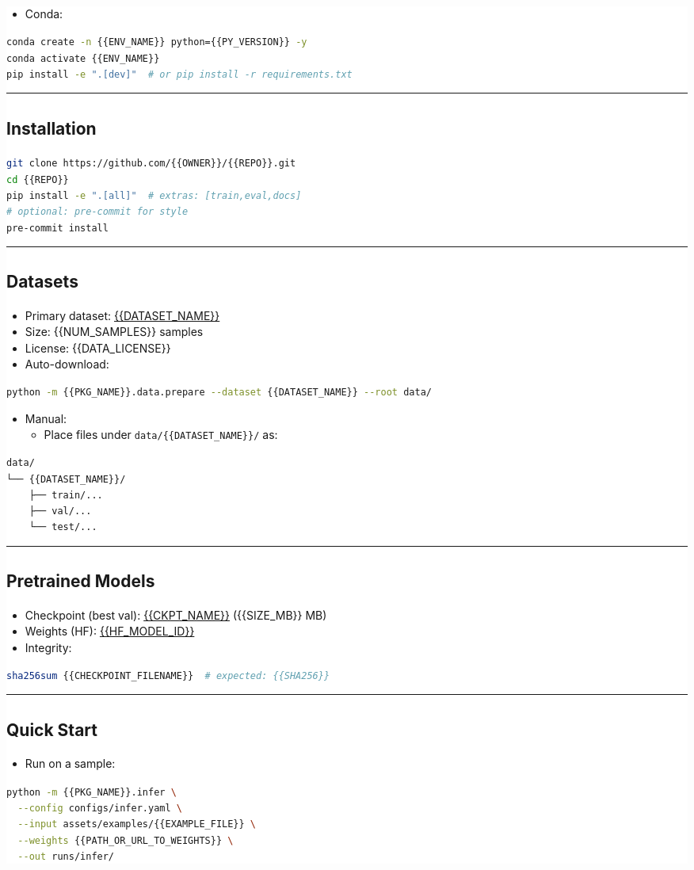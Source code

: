 - Conda:
```bash
conda create -n {{ENV_NAME}} python={{PY_VERSION}} -y
conda activate {{ENV_NAME}}
pip install -e ".[dev]"  # or pip install -r requirements.txt
```

---

## Installation
```bash
git clone https://github.com/{{OWNER}}/{{REPO}}.git
cd {{REPO}}
pip install -e ".[all]"  # extras: [train,eval,docs]
# optional: pre-commit for style
pre-commit install
```

---

## Datasets
- Primary dataset: [{{DATASET_NAME}}]({{DATASET_URL}})
- Size: {{NUM_SAMPLES}} samples
- License: {{DATA_LICENSE}}
- Auto-download:
```bash
python -m {{PKG_NAME}}.data.prepare --dataset {{DATASET_NAME}} --root data/
```
- Manual:
  - Place files under `data/{{DATASET_NAME}}/` as:
```
data/
└── {{DATASET_NAME}}/
    ├── train/...
    ├── val/...
    └── test/...
```

---

## Pretrained Models
- Checkpoint (best val): [{{CKPT_NAME}}]({{CKPT_URL}}) ({{SIZE_MB}} MB)
- Weights (HF): [{{HF_MODEL_ID}}]({{HF_MODEL_URL}})
- Integrity:
```bash
sha256sum {{CHECKPOINT_FILENAME}}  # expected: {{SHA256}}
```

---

## Quick Start
- Run on a sample:
```bash
python -m {{PKG_NAME}}.infer \
  --config configs/infer.yaml \
  --input assets/examples/{{EXAMPLE_FILE}} \
  --weights {{PATH_OR_URL_TO_WEIGHTS}} \
  --out runs/infer/
```
